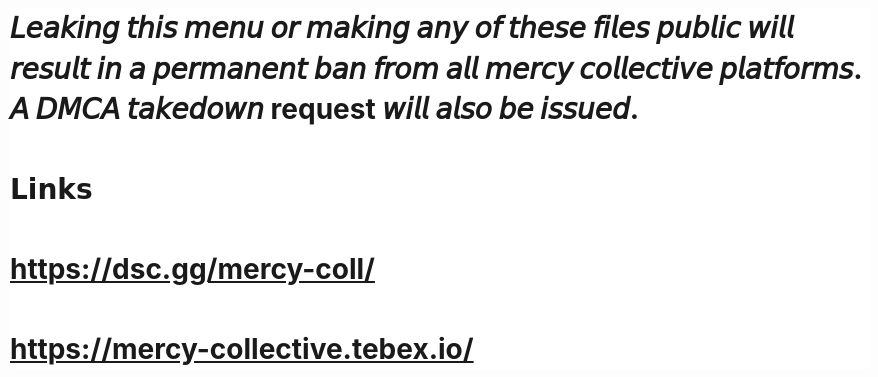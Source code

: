 # 𝘓𝘦𝘢𝘬𝘪𝘯𝘨 𝘵𝘩𝘪𝘴 𝘮𝘦𝘯𝘶 𝘰𝘳 𝘮𝘢𝘬𝘪𝘯𝘨 𝘢𝘯𝘺 𝘰𝘧 𝘵𝘩𝘦𝘴𝘦 𝘧𝘪𝘭𝘦𝘴 𝘱𝘶𝘣𝘭𝘪𝘤 𝘸𝘪𝘭𝘭 𝘳𝘦𝘴𝘶𝘭𝘵 𝘪𝘯 𝘢 𝘱𝘦𝘳𝘮𝘢𝘯𝘦𝘯𝘵 𝘣𝘢𝘯 𝘧𝘳𝘰𝘮 𝘢𝘭𝘭 𝘮𝘦𝘳𝘤𝘺 𝘤𝘰𝘭𝘭𝘦𝘤𝘵𝘪𝘷𝘦 𝘱𝘭𝘢𝘵𝘧𝘰𝘳𝘮𝘴. 𝘈 𝘋𝘔𝘊𝘈 𝘵𝘢𝘬𝘦𝘥𝘰𝘸𝘯 request 𝘸𝘪𝘭𝘭 𝘢𝘭𝘴𝘰 𝘣𝘦 𝘪𝘴𝘴𝘶𝘦𝘥.

# 𝗟𝗶𝗻𝗸𝘀
# https://dsc.gg/mercy-coll/
# https://mercy-collective.tebex.io/